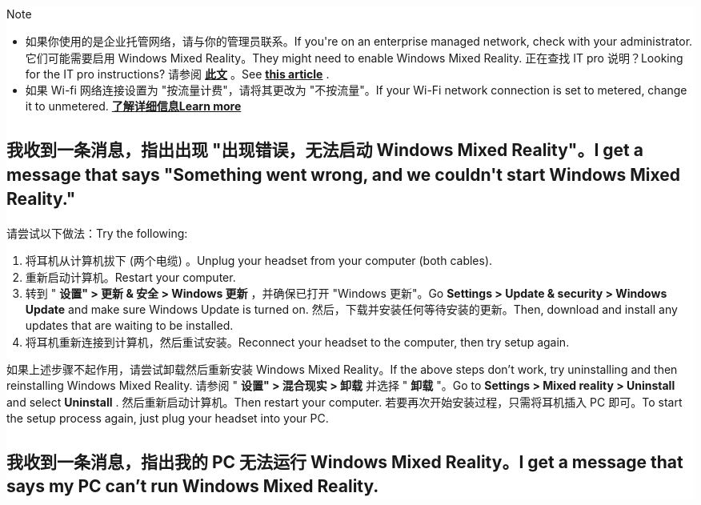 > [!NOTE]
> * <span data-ttu-id="40402-113">如果你使用的是企业托管网络，请与你的管理员联系。</span><span class="sxs-lookup"><span data-stu-id="40402-113">If you're on an enterprise managed network, check with your administrator.</span></span> <span data-ttu-id="40402-114">它们可能需要启用 Windows Mixed Reality。</span><span class="sxs-lookup"><span data-stu-id="40402-114">They might need to enable Windows Mixed Reality.</span></span> <span data-ttu-id="40402-115">正在查找 IT pro 说明？</span><span class="sxs-lookup"><span data-stu-id="40402-115">Looking for the IT pro instructions?</span></span> <span data-ttu-id="40402-116">请参阅 **[此文](https://docs.microsoft.com/windows/application-management/manage-windows-mixed-reality)** 。</span><span class="sxs-lookup"><span data-stu-id="40402-116">See **[this article](https://docs.microsoft.com/windows/application-management/manage-windows-mixed-reality)** .</span></span>
> * <span data-ttu-id="40402-117">如果 Wi-fi 网络连接设置为 "按流量计费"，请将其更改为 "不按流量"。</span><span class="sxs-lookup"><span data-stu-id="40402-117">If your Wi-Fi network connection is set to metered, change it to unmetered.</span></span> <span data-ttu-id="40402-118">**[了解详细信息](https://support.microsoft.com/help/4028458)**</span><span class="sxs-lookup"><span data-stu-id="40402-118">**[Learn more](https://support.microsoft.com/help/4028458)**</span></span>

## <a name="i-get-a-message-that-says-something-went-wrong-and-we-couldnt-start-windows-mixed-reality"></a><span data-ttu-id="40402-119">我收到一条消息，指出出现 "出现错误，无法启动 Windows Mixed Reality"。</span><span class="sxs-lookup"><span data-stu-id="40402-119">I get a message that says "Something went wrong, and we couldn't start Windows Mixed Reality."</span></span>

<span data-ttu-id="40402-120">请尝试以下做法：</span><span class="sxs-lookup"><span data-stu-id="40402-120">Try the following:</span></span>
1. <span data-ttu-id="40402-121">将耳机从计算机拔下 (两个电缆) 。</span><span class="sxs-lookup"><span data-stu-id="40402-121">Unplug your headset from your computer (both cables).</span></span>
2. <span data-ttu-id="40402-122">重新启动计算机。</span><span class="sxs-lookup"><span data-stu-id="40402-122">Restart your computer.</span></span>
3. <span data-ttu-id="40402-123">转到 " **设置" > 更新 & 安全 > Windows 更新** ，并确保已打开 "Windows 更新"。</span><span class="sxs-lookup"><span data-stu-id="40402-123">Go **Settings  > Update & security > Windows Update** and make sure Windows Update is turned on.</span></span> <span data-ttu-id="40402-124">然后，下载并安装任何等待安装的更新。</span><span class="sxs-lookup"><span data-stu-id="40402-124">Then, download and install any updates that are waiting to be installed.</span></span>
4. <span data-ttu-id="40402-125">将耳机重新连接到计算机，然后重试安装。</span><span class="sxs-lookup"><span data-stu-id="40402-125">Reconnect your headset to the computer, then try setup again.</span></span>

<span data-ttu-id="40402-126">如果上述步骤不起作用，请尝试卸载然后重新安装 Windows Mixed Reality。</span><span class="sxs-lookup"><span data-stu-id="40402-126">If the above steps don’t work, try uninstalling and then reinstalling Windows Mixed Reality.</span></span> <span data-ttu-id="40402-127">请参阅 " **设置" > 混合现实 > 卸载** 并选择 " **卸载** "。</span><span class="sxs-lookup"><span data-stu-id="40402-127">Go to **Settings  > Mixed reality > Uninstall** and select **Uninstall** .</span></span> <span data-ttu-id="40402-128">然后重新启动计算机。</span><span class="sxs-lookup"><span data-stu-id="40402-128">Then restart your computer.</span></span> <span data-ttu-id="40402-129">若要再次开始安装过程，只需将耳机插入 PC 即可。</span><span class="sxs-lookup"><span data-stu-id="40402-129">To start the setup process again, just plug your headset into your PC.</span></span>

## <a name="i-get-a-message-that-says-my-pc-cant-run-windows-mixed-reality"></a><span data-ttu-id="40402-130">我收到一条消息，指出我的 PC 无法运行 Windows Mixed Reality。</span><span class="sxs-lookup"><span data-stu-id="40402-130">I get a message that says my PC can’t run Windows Mixed Reality.</span></span>
